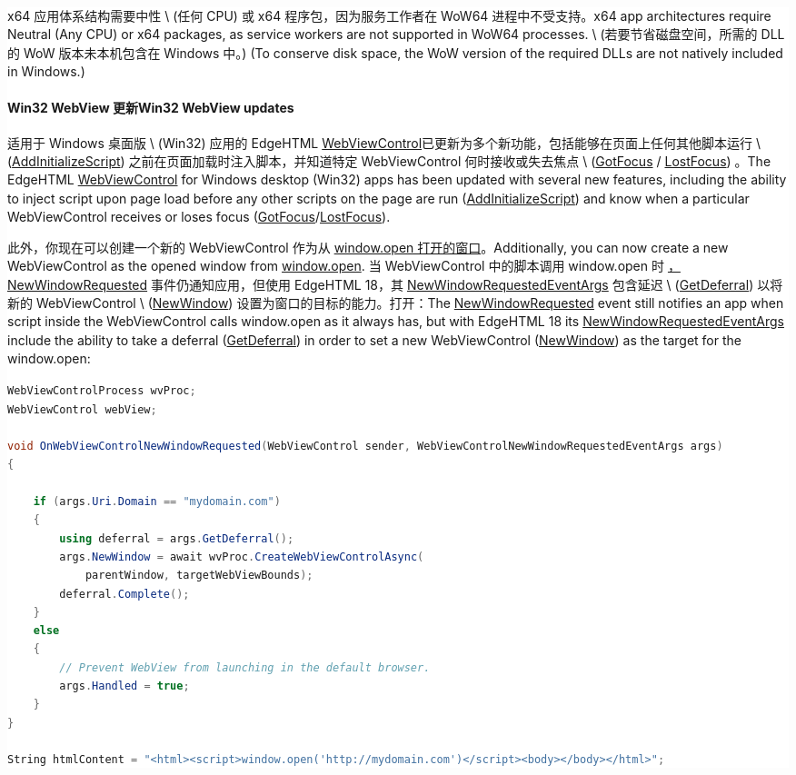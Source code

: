 <span data-ttu-id="f0d8f-165">x64 应用体系结构需要中性 \ (任何 CPU\) 或 x64 程序包，因为服务工作者在 WoW64 进程中不受支持。</span><span class="sxs-lookup"><span data-stu-id="f0d8f-165">x64 app architectures require Neutral \(Any CPU\) or x64 packages, as service workers are not supported in WoW64 processes.</span></span>  <span data-ttu-id="f0d8f-166">\ (若要节省磁盘空间，所需的 DLL 的 WoW 版本未本机包含在 Windows 中。\) </span><span class="sxs-lookup"><span data-stu-id="f0d8f-166">\(To conserve disk space, the WoW version of the required DLLs are not natively included in Windows.\)</span></span>  

#### <a name="win32-webview-updates"></a><span data-ttu-id="f0d8f-167">Win32 WebView 更新</span><span class="sxs-lookup"><span data-stu-id="f0d8f-167">Win32 WebView updates</span></span>  

<span data-ttu-id="f0d8f-168">适用于 Windows 桌面版 \ (Win32\) 应用的 EdgeHTML [WebViewControl](/windows/communitytoolkit/controls/wpf-winforms/webview)已更新为多个新功能，包括能够在页面上任何其他脚本运行 \ ([AddInitializeScript](/uwp/api/windows.web.ui.interop.webviewcontrol.addinitializescript)\) 之前在页面加载时注入脚本，并知道特定 WebViewControl 何时接收或失去焦点 \ ([GotFocus](/uwp/api/windows.web.ui.interop.webviewcontrol.gotfocus) / [LostFocus](/uwp/api/windows.web.ui.interop.webviewcontrol.lostfocus)\) 。</span><span class="sxs-lookup"><span data-stu-id="f0d8f-168">The EdgeHTML [WebViewControl](/windows/communitytoolkit/controls/wpf-winforms/webview) for Windows desktop \(Win32\) apps has been updated with several new features, including the ability to inject script upon page load before any other scripts on the page are run \([AddInitializeScript](/uwp/api/windows.web.ui.interop.webviewcontrol.addinitializescript)\) and know when a particular WebViewControl receives or loses focus \([GotFocus](/uwp/api/windows.web.ui.interop.webviewcontrol.gotfocus)/[LostFocus](/uwp/api/windows.web.ui.interop.webviewcontrol.lostfocus)\).</span></span>  

<span data-ttu-id="f0d8f-169">此外，你现在可以创建一个新的 WebViewControl 作为从 [window.open 打开的窗口](https://developer.mozilla.org/docs/Web/API/Window/open)。</span><span class="sxs-lookup"><span data-stu-id="f0d8f-169">Additionally, you can now create a new WebViewControl as the opened window from [window.open](https://developer.mozilla.org/docs/Web/API/Window/open).</span></span>  <span data-ttu-id="f0d8f-170">当 WebViewControl 中的脚本调用 window.open 时 [，NewWindowRequested](/uwp/api/windows.web.ui.iwebviewcontrol.newwindowrequested) 事件仍通知应用，但使用 EdgeHTML 18，其 [NewWindowRequestedEventArgs](/uwp/api/windows.web.ui.webviewcontrolnewwindowrequestedeventargs) 包含延迟 \ ([GetDeferral](/uwp/api/windows.web.ui.webviewcontrolnewwindowrequestedeventargs.getdeferral)\) 以将新的 WebViewControl \ ([NewWindow](/uwp/api/windows.web.ui.webviewcontrolnewwindowrequestedeventargs.newwindow)\) 设置为窗口的目标的能力。打开：</span><span class="sxs-lookup"><span data-stu-id="f0d8f-170">The [NewWindowRequested](/uwp/api/windows.web.ui.iwebviewcontrol.newwindowrequested) event still notifies an app when script inside the WebViewControl calls window.open as it always has, but with EdgeHTML 18 its [NewWindowRequestedEventArgs](/uwp/api/windows.web.ui.webviewcontrolnewwindowrequestedeventargs) include the ability to take a deferral \([GetDeferral](/uwp/api/windows.web.ui.webviewcontrolnewwindowrequestedeventargs.getdeferral)\) in order to set a new WebViewControl \([NewWindow](/uwp/api/windows.web.ui.webviewcontrolnewwindowrequestedeventargs.newwindow)\) as the target for the window.open:</span></span>  

```csharp
WebViewControlProcess wvProc;
WebViewControl webView;

void OnWebViewControlNewWindowRequested(WebViewControl sender, WebViewControlNewWindowRequestedEventArgs args)
{

    if (args.Uri.Domain == "mydomain.com")
    {
        using deferral = args.GetDeferral();
        args.NewWindow = await wvProc.CreateWebViewControlAsync(
            parentWindow, targetWebViewBounds);
        deferral.Complete();
    }
    else
    {
        // Prevent WebView from launching in the default browser.
        args.Handled = true;
    }
}

String htmlContent = "<html><script>window.open('http://mydomain.com')</script><body></body></html>";
```